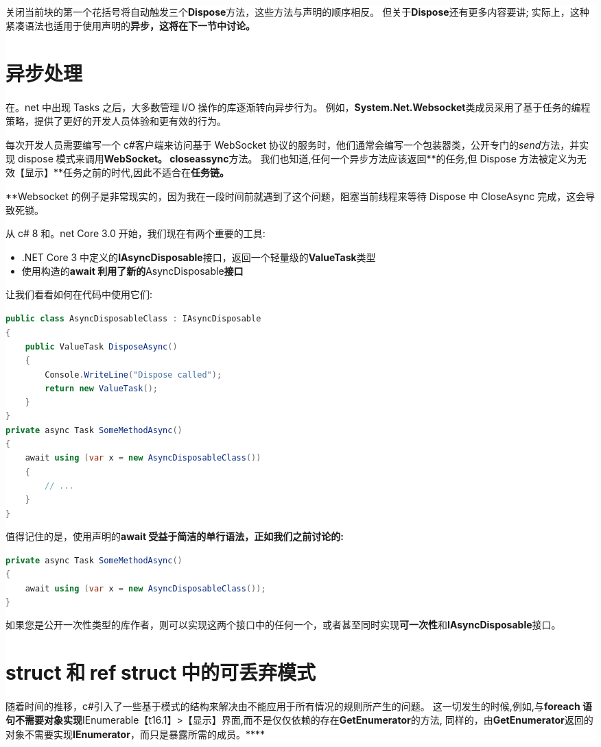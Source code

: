 关闭当前块的第一个花括号将自动触发三个**Dispose**方法，这些方法与声明的顺序相反。 但关于**Dispose**还有更多内容要讲; 实际上，这种紧凑语法也适用于使用声明的**异步，这将在下一节中讨论。**

# 异步处理

在。net 中出现 Tasks 之后，大多数管理 I/O 操作的库逐渐转向异步行为。 例如，**System.Net.Websocket**类成员采用了基于任务的编程策略，提供了更好的开发人员体验和更有效的行为。

每次开发人员需要编写一个 c#客户端来访问基于 WebSocket 协议的服务时，他们通常会编写一个包装器类，公开专门的*send*方法，并实现 dispose 模式来调用**WebSocket。 closeassync**方法。 我们也知道,任何一个异步方法应该返回**的任务,但 Dispose 方法被定义为无效【显示】**任务之前的时代,因此不适合在****任务链。****

 **Websocket 的例子是非常现实的，因为我在一段时间前就遇到了这个问题，阻塞当前线程来等待 Dispose 中 CloseAsync 完成，这会导致死锁。

从 c# 8 和。net Core 3.0 开始，我们现在有两个重要的工具:

*   .NET Core 3 中定义的**IAsyncDisposable**接口，返回一个轻量级的**ValueTask**类型
*   使用构造的**await 利用了新的**AsyncDisposable**接口**

让我们看看如何在代码中使用它们:

```cs
public class AsyncDisposableClass : IAsyncDisposable
{
    public ValueTask DisposeAsync()
    {
        Console.WriteLine("Dispose called");
        return new ValueTask();
    }
}
private async Task SomeMethodAsync()
{
    await using (var x = new AsyncDisposableClass())
    {
        // ...
    }
}
```

值得记住的是，使用声明的**await 受益于简洁的单行语法，正如我们之前讨论的:**

```cs
private async Task SomeMethodAsync()
{
    await using (var x = new AsyncDisposableClass());
}
```

如果您是公开一次性类型的库作者，则可以实现这两个接口中的任何一个，或者甚至同时实现**可一次性**和**IAsyncDisposable**接口。

# struct 和 ref struct 中的可丢弃模式

随着时间的推移，c#引入了一些基于模式的结构来解决由不能应用于所有情况的规则所产生的问题。 这一切发生的时候,例如,与**foreach 语句不需要对象实现**IEnumerable【t16.1】>【显示】界面,而不是仅仅依赖的存在**GetEnumerator**的方法, 同样的，由**GetEnumerator**返回的对象不需要实现**IEnumerator**，而只是暴露所需的成员。****
